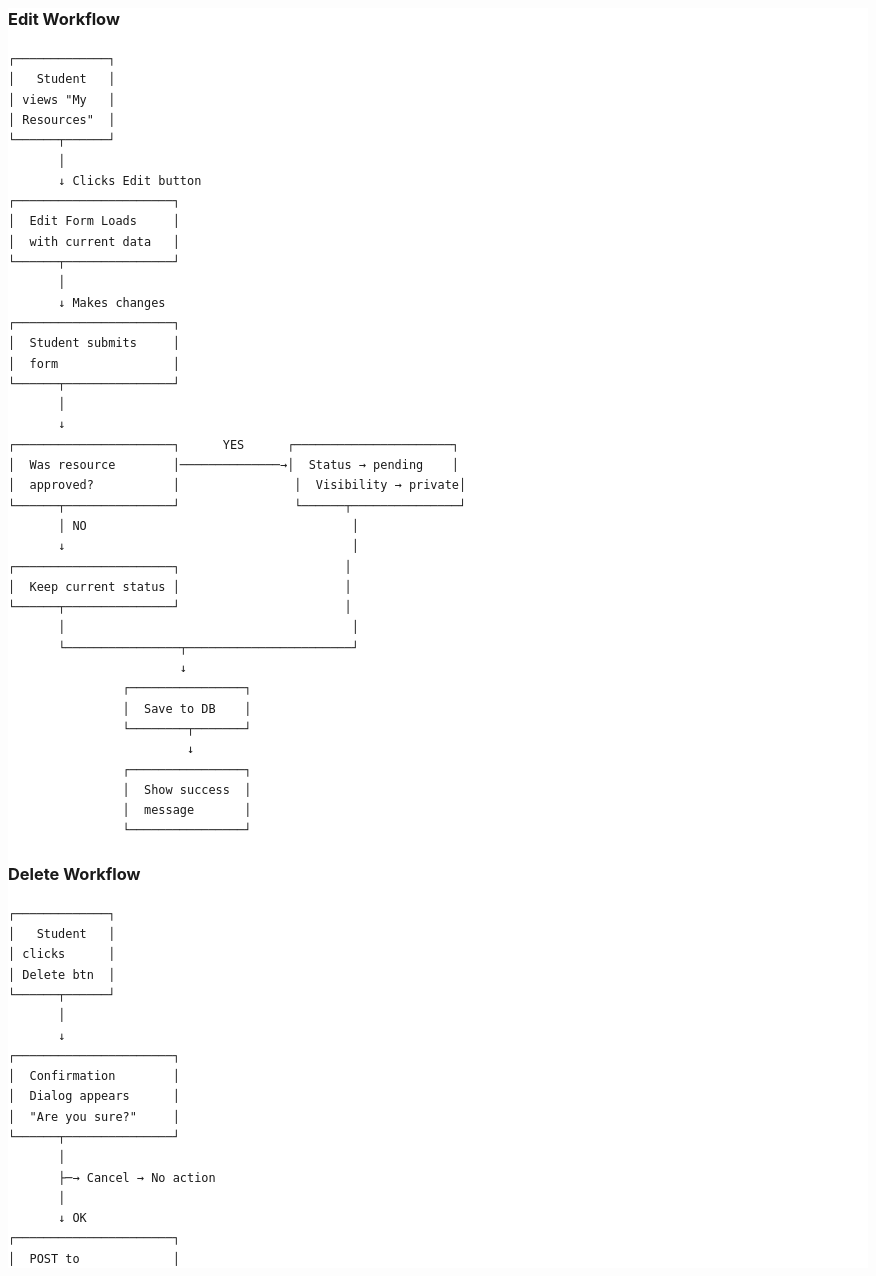 ### Edit Workflow
```
┌─────────────┐
│   Student   │
│ views "My   │
│ Resources"  │
└──────┬──────┘
       │
       ↓ Clicks Edit button
┌──────────────────────┐
│  Edit Form Loads     │
│  with current data   │
└──────┬───────────────┘
       │
       ↓ Makes changes
┌──────────────────────┐
│  Student submits     │
│  form                │
└──────┬───────────────┘
       │
       ↓
┌──────────────────────┐      YES      ┌──────────────────────┐
│  Was resource        │──────────────→│  Status → pending    │
│  approved?           │                │  Visibility → private│
└──────┬───────────────┘                └──────┬───────────────┘
       │ NO                                     │
       ↓                                        │
┌──────────────────────┐                       │
│  Keep current status │                       │
└──────┬───────────────┘                       │
       │                                        │
       └────────────────┬───────────────────────┘
                        ↓
                ┌────────────────┐
                │  Save to DB    │
                └────────┬───────┘
                         ↓
                ┌────────────────┐
                │  Show success  │
                │  message       │
                └────────────────┘
```

### Delete Workflow
```
┌─────────────┐
│   Student   │
│ clicks      │
│ Delete btn  │
└──────┬──────┘
       │
       ↓
┌──────────────────────┐
│  Confirmation        │
│  Dialog appears      │
│  "Are you sure?"     │
└──────┬───────────────┘
       │
       ├─→ Cancel → No action
       │
       ↓ OK
┌──────────────────────┐
│  POST to             │
```